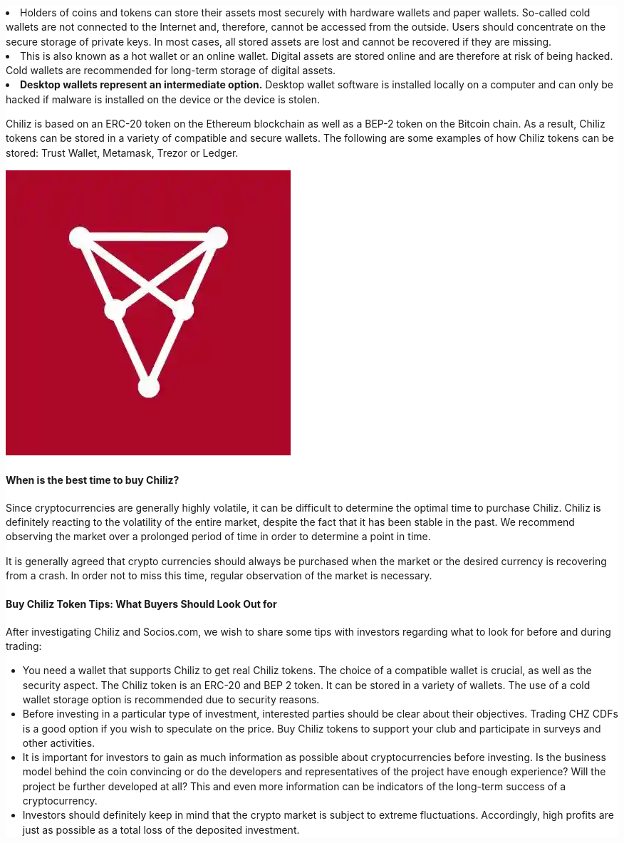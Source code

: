 <li>Holders of coins and tokens can store their assets most securely with hardware wallets and paper wallets. So-called cold wallets are not connected to the Internet and, therefore, cannot be accessed from the outside.&nbsp;Users should concentrate on the secure storage of private keys. In most cases, all stored assets are lost and cannot be recovered if they are missing.</li>
<li>This is also known as a hot wallet or an online wallet. Digital assets are stored online and are therefore at risk of being hacked. Cold wallets are recommended for long-term storage of digital assets.</li>
<li><strong>Desktop wallets represent an intermediate option.</strong>&nbsp;Desktop wallet software is installed locally on a computer and can only be hacked if malware is installed on the device or the device is stolen.</li>
</ul>
<p>Chiliz is based on an ERC-20 token on the Ethereum blockchain as well as a BEP-2 token on the Bitcoin chain. As a result, Chiliz tokens can be stored in a variety of compatible and secure wallets.&nbsp;The following are some examples of how Chiliz tokens can be stored: Trust Wallet, Metamask, Trezor or Ledger.</p>
<img src="/assets/img/posts-img/chz/chz-red.webp" alt="chiliz wallet" width="400" height="400" loading="lazy">
<h4 id="7">When is the best time to buy Chiliz?</h4>
<p>Since cryptocurrencies are generally highly volatile, it can be difficult to determine the optimal time to purchase Chiliz. Chiliz is definitely reacting to the volatility of the entire market, despite the fact that it has been stable in the past. We recommend observing the market over a prolonged period of time in order to determine a point in time.</p>
<p>It is generally agreed that crypto currencies should always be purchased when the market or the desired currency is recovering from a crash. In order not to miss this time, regular observation of the market is necessary.</p>
<h4 id="8">Buy Chiliz Token Tips: What Buyers Should Look Out for</h4>
<p>After investigating Chiliz and Socios.com, we wish to share some tips with investors regarding what to look for before and during trading:</p>
<ul>
<li>You need a wallet that supports Chiliz to get real Chiliz tokens. The choice of a compatible wallet is crucial, as well as the security aspect. The Chiliz token is an ERC-20 and BEP 2 token. It can be stored in a variety of wallets. The use of a cold wallet storage option is recommended due to security reasons.</li>
<li>Before investing in a particular type of investment, interested parties should be clear about their objectives. Trading CHZ CDFs is a good option if you wish to speculate on the price. Buy Chiliz tokens to support your club and participate in surveys and other activities.</li>
<li>It is important for investors to gain as much information as possible about cryptocurrencies before investing. Is the&nbsp;business model&nbsp;behind the coin convincing or do the developers and representatives of the project have enough experience?&nbsp;Will the project be further developed at all?&nbsp;This and even more information can be indicators of the long-term success of a cryptocurrency.</li>
<li>Investors should definitely keep in mind that the crypto market is subject to extreme fluctuations.&nbsp;Accordingly,&nbsp;high profits are just as possible as a total loss&nbsp;of the deposited investment.</li>